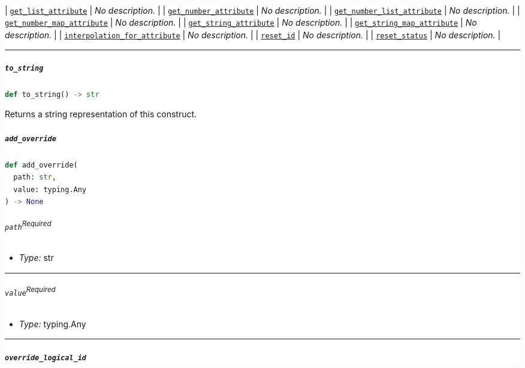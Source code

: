 | <code><a href="#@skeptools/provider-zenduty.incidents.Incidents.getListAttribute">get_list_attribute</a></code> | *No description.* |
| <code><a href="#@skeptools/provider-zenduty.incidents.Incidents.getNumberAttribute">get_number_attribute</a></code> | *No description.* |
| <code><a href="#@skeptools/provider-zenduty.incidents.Incidents.getNumberListAttribute">get_number_list_attribute</a></code> | *No description.* |
| <code><a href="#@skeptools/provider-zenduty.incidents.Incidents.getNumberMapAttribute">get_number_map_attribute</a></code> | *No description.* |
| <code><a href="#@skeptools/provider-zenduty.incidents.Incidents.getStringAttribute">get_string_attribute</a></code> | *No description.* |
| <code><a href="#@skeptools/provider-zenduty.incidents.Incidents.getStringMapAttribute">get_string_map_attribute</a></code> | *No description.* |
| <code><a href="#@skeptools/provider-zenduty.incidents.Incidents.interpolationForAttribute">interpolation_for_attribute</a></code> | *No description.* |
| <code><a href="#@skeptools/provider-zenduty.incidents.Incidents.resetId">reset_id</a></code> | *No description.* |
| <code><a href="#@skeptools/provider-zenduty.incidents.Incidents.resetStatus">reset_status</a></code> | *No description.* |

---

##### `to_string` <a name="to_string" id="@skeptools/provider-zenduty.incidents.Incidents.toString"></a>

```python
def to_string() -> str
```

Returns a string representation of this construct.

##### `add_override` <a name="add_override" id="@skeptools/provider-zenduty.incidents.Incidents.addOverride"></a>

```python
def add_override(
  path: str,
  value: typing.Any
) -> None
```

###### `path`<sup>Required</sup> <a name="path" id="@skeptools/provider-zenduty.incidents.Incidents.addOverride.parameter.path"></a>

- *Type:* str

---

###### `value`<sup>Required</sup> <a name="value" id="@skeptools/provider-zenduty.incidents.Incidents.addOverride.parameter.value"></a>

- *Type:* typing.Any

---

##### `override_logical_id` <a name="override_logical_id" id="@skeptools/provider-zenduty.incidents.Incidents.overrideLogicalId"></a>

